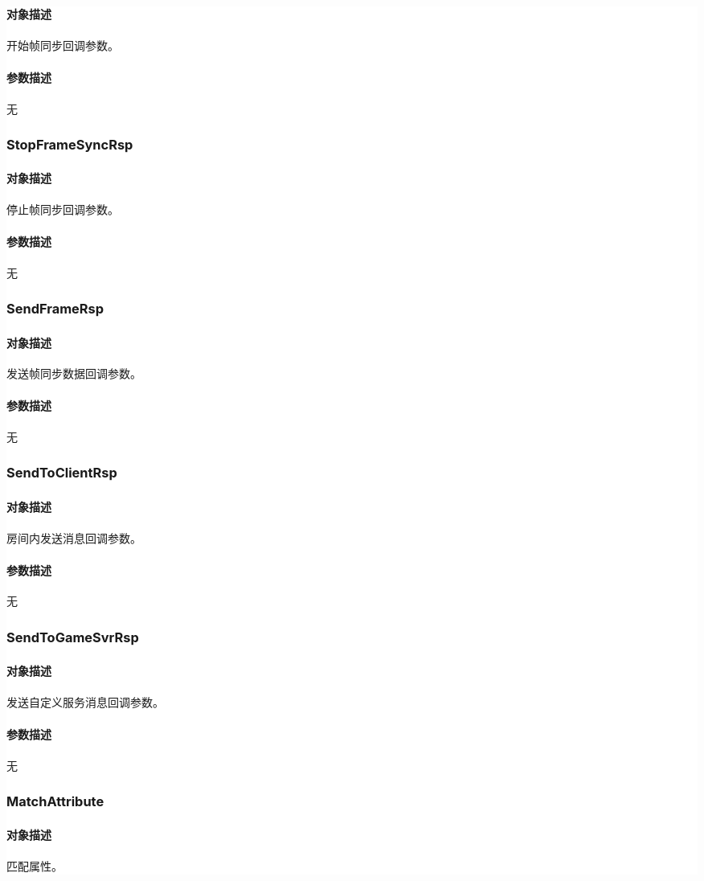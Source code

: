 #### 对象描述
开始帧同步回调参数。

#### 参数描述
无




### StopFrameSyncRsp

#### 对象描述
停止帧同步回调参数。

#### 参数描述
无




### SendFrameRsp

#### 对象描述
发送帧同步数据回调参数。

#### 参数描述

无




### SendToClientRsp

#### 对象描述
房间内发送消息回调参数。


#### 参数描述
无




### SendToGameSvrRsp

#### 对象描述
发送自定义服务消息回调参数。

#### 参数描述
无




### MatchAttribute

#### 对象描述
匹配属性。

